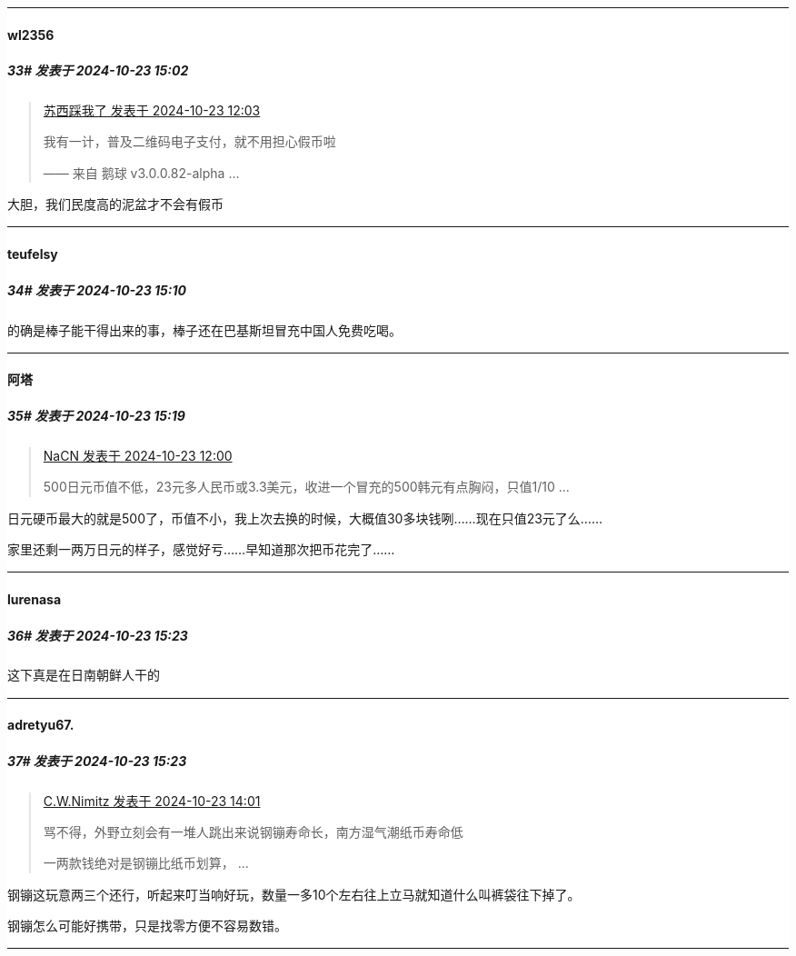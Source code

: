 *****

####  wl2356  
##### 33#       发表于 2024-10-23 15:02

<blockquote><a href="httphttps://bbs.saraba1st.com/2b/forum.php?mod=redirect&amp;goto=findpost&amp;pid=66521740&amp;ptid=2204183" target="_blank">苏西踩我了 发表于 2024-10-23 12:03</a>

我有一计，普及二维码电子支付，就不用担心假币啦

—— 来自 鹅球 v3.0.0.82-alpha ...</blockquote>
大胆，我们民度高的泥盆才不会有假币

*****

####  teufelsy  
##### 34#       发表于 2024-10-23 15:10

的确是棒子能干得出来的事，棒子还在巴基斯坦冒充中国人免费吃喝。

*****

####  阿塔  
##### 35#       发表于 2024-10-23 15:19

<blockquote><a href="httphttps://bbs.saraba1st.com/2b/forum.php?mod=redirect&amp;goto=findpost&amp;pid=66521714&amp;ptid=2204183" target="_blank">NaCN 发表于 2024-10-23 12:00</a>

500日元币值不低，23元多人民币或3.3美元，收进一个冒充的500韩元有点胸闷，只值1/10 ...</blockquote>
日元硬币最大的就是500了，币值不小，我上次去换的时候，大概值30多块钱咧……现在只值23元了么……

家里还剩一两万日元的样子，感觉好亏……早知道那次把币花完了……

*****

####  lurenasa  
##### 36#       发表于 2024-10-23 15:23

这下真是在日南朝鲜人干的

*****

####  adretyu67.  
##### 37#       发表于 2024-10-23 15:23

<blockquote><a href="httphttps://bbs.saraba1st.com/2b/forum.php?mod=redirect&amp;goto=findpost&amp;pid=66522838&amp;ptid=2204183" target="_blank">C.W.Nimitz 发表于 2024-10-23 14:01</a>

骂不得，外野立刻会有一堆人跳出来说钢镚寿命长，南方湿气潮纸币寿命低

一两款钱绝对是钢镚比纸币划算， ...</blockquote>
钢镚这玩意两三个还行，听起来叮当响好玩，数量一多10个左右往上立马就知道什么叫裤袋往下掉了。

钢镚怎么可能好携带，只是找零方便不容易数错。

*****
